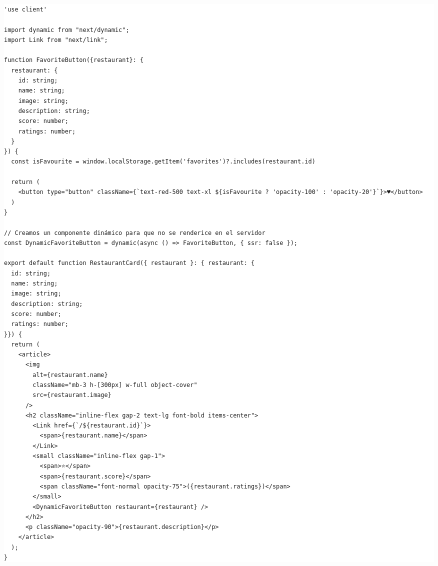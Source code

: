 ```tsx
'use client'

import dynamic from "next/dynamic";
import Link from "next/link";

function FavoriteButton({restaurant}: {
  restaurant: {
    id: string;
    name: string;
    image: string;
    description: string;
    score: number;
    ratings: number;
  }
}) {
  const isFavourite = window.localStorage.getItem('favorites')?.includes(restaurant.id)

  return (
    <button type="button" className={`text-red-500 text-xl ${isFavourite ? 'opacity-100' : 'opacity-20'}`}>♥</button>
  )
}

// Creamos un componente dinámico para que no se renderice en el servidor
const DynamicFavoriteButton = dynamic(async () => FavoriteButton, { ssr: false });

export default function RestaurantCard({ restaurant }: { restaurant: {
  id: string;
  name: string;
  image: string;
  description: string;
  score: number;
  ratings: number;
}}) {
  return (
    <article>
      <img
        alt={restaurant.name}
        className="mb-3 h-[300px] w-full object-cover"
        src={restaurant.image}
      />
      <h2 className="inline-flex gap-2 text-lg font-bold items-center">
        <Link href={`/${restaurant.id}`}>
          <span>{restaurant.name}</span>
        </Link>
        <small className="inline-flex gap-1">
          <span>⭐</span>
          <span>{restaurant.score}</span>
          <span className="font-normal opacity-75">({restaurant.ratings})</span>
        </small>
        <DynamicFavoriteButton restaurant={restaurant} />
      </h2>
      <p className="opacity-90">{restaurant.description}</p>
    </article>
  );
}
```
